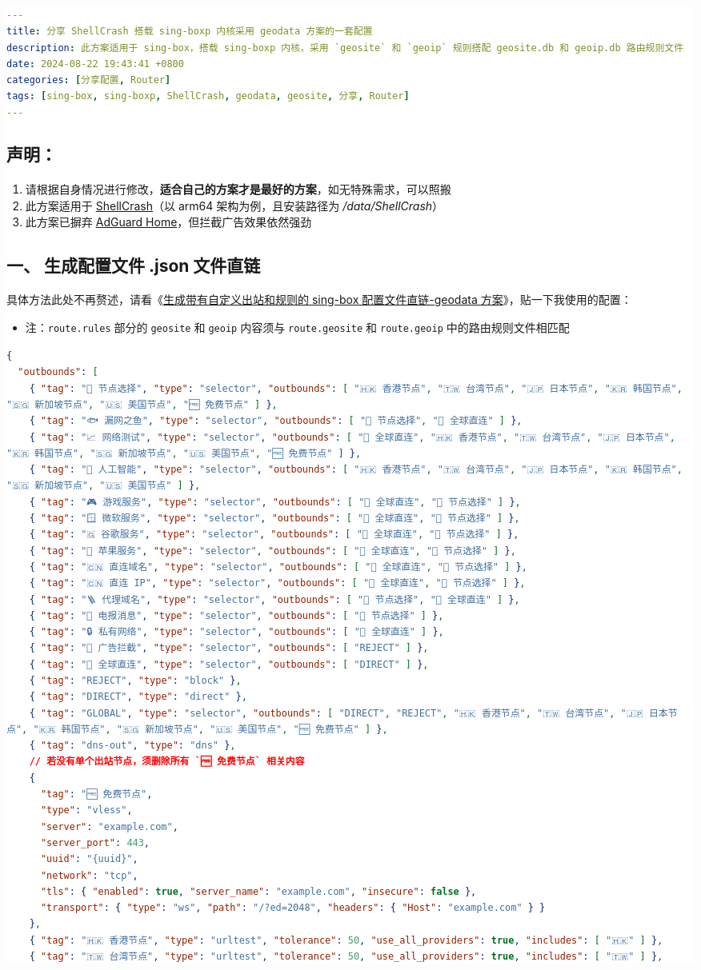 ```yaml
---
title: 分享 ShellCrash 搭载 sing-boxp 内核采用 geodata 方案的一套配置
description: 此方案适用于 sing-box，搭载 sing-boxp 内核，采用 `geosite` 和 `geoip` 规则搭配 geosite.db 和 geoip.db 路由规则文件
date: 2024-08-22 19:43:41 +0800
categories: [分享配置, Router]
tags: [sing-box, sing-boxp, ShellCrash, geodata, geosite, 分享, Router]
---
```


## 声明：
1. 请根据自身情况进行修改，**适合自己的方案才是最好的方案**，如无特殊需求，可以照搬
2. 此方案适用于 [ShellCrash](https://github.com/juewuy/ShellCrash)（以 arm64 架构为例，且安装路径为 */data/ShellCrash*）
3. 此方案已摒弃 [AdGuard Home](https://github.com/AdguardTeam/AdGuardHome)，但拦截广告效果依然强劲

## 一、 生成配置文件 .json 文件直链
具体方法此处不再赘述，请看《[生成带有自定义出站和规则的 sing-box 配置文件直链-geodata 方案](https://proxy-tutorials.dustinwin.top/posts/link-singbox-geodata)》，贴一下我使用的配置：
- 注：`route.rules` 部分的 `geosite` 和 `geoip` 内容须与 `route.geosite` 和 `route.geoip` 中的路由规则文件相匹配

```json
{
  "outbounds": [
    { "tag": "🚀 节点选择", "type": "selector", "outbounds": [ "🇭🇰 香港节点", "🇹🇼 台湾节点", "🇯🇵 日本节点", "🇰🇷 韩国节点", "🇸🇬 新加坡节点", "🇺🇸 美国节点", "🆓 免费节点" ] },
    { "tag": "🐟 漏网之鱼", "type": "selector", "outbounds": [ "🚀 节点选择", "🎯 全球直连" ] },
    { "tag": "📈 网络测试", "type": "selector", "outbounds": [ "🎯 全球直连", "🇭🇰 香港节点", "🇹🇼 台湾节点", "🇯🇵 日本节点", "🇰🇷 韩国节点", "🇸🇬 新加坡节点", "🇺🇸 美国节点", "🆓 免费节点" ] },
    { "tag": "🤖 人工智能", "type": "selector", "outbounds": [ "🇭🇰 香港节点", "🇹🇼 台湾节点", "🇯🇵 日本节点", "🇰🇷 韩国节点", "🇸🇬 新加坡节点", "🇺🇸 美国节点" ] },
    { "tag": "🎮 游戏服务", "type": "selector", "outbounds": [ "🎯 全球直连", "🚀 节点选择" ] },
    { "tag": "🪟 微软服务", "type": "selector", "outbounds": [ "🎯 全球直连", "🚀 节点选择" ] },
    { "tag": "🇬 谷歌服务", "type": "selector", "outbounds": [ "🎯 全球直连", "🚀 节点选择" ] },
    { "tag": "🍎 苹果服务", "type": "selector", "outbounds": [ "🎯 全球直连", "🚀 节点选择" ] },
    { "tag": "🇨🇳 直连域名", "type": "selector", "outbounds": [ "🎯 全球直连", "🚀 节点选择" ] },
    { "tag": "🇨🇳 直连 IP", "type": "selector", "outbounds": [ "🎯 全球直连", "🚀 节点选择" ] },
    { "tag": "🪜 代理域名", "type": "selector", "outbounds": [ "🚀 节点选择", "🎯 全球直连" ] },
    { "tag": "📲 电报消息", "type": "selector", "outbounds": [ "🚀 节点选择" ] },
    { "tag": "🔒 私有网络", "type": "selector", "outbounds": [ "🎯 全球直连" ] },
    { "tag": "🛑 广告拦截", "type": "selector", "outbounds": [ "REJECT" ] },
    { "tag": "🎯 全球直连", "type": "selector", "outbounds": [ "DIRECT" ] },
    { "tag": "REJECT", "type": "block" },
    { "tag": "DIRECT", "type": "direct" },
    { "tag": "GLOBAL", "type": "selector", "outbounds": [ "DIRECT", "REJECT", "🇭🇰 香港节点", "🇹🇼 台湾节点", "🇯🇵 日本节点", "🇰🇷 韩国节点", "🇸🇬 新加坡节点", "🇺🇸 美国节点", "🆓 免费节点" ] },
    { "tag": "dns-out", "type": "dns" },
    // 若没有单个出站节点，须删除所有 `🆓 免费节点` 相关内容
    {
      "tag": "🆓 免费节点",
      "type": "vless",
      "server": "example.com",
      "server_port": 443,
      "uuid": "{uuid}",
      "network": "tcp",
      "tls": { "enabled": true, "server_name": "example.com", "insecure": false },
      "transport": { "type": "ws", "path": "/?ed=2048", "headers": { "Host": "example.com" } }
    },
    { "tag": "🇭🇰 香港节点", "type": "urltest", "tolerance": 50, "use_all_providers": true, "includes": [ "🇭🇰" ] },
    { "tag": "🇹🇼 台湾节点", "type": "urltest", "tolerance": 50, "use_all_providers": true, "includes": [ "🇹🇼" ] },
```